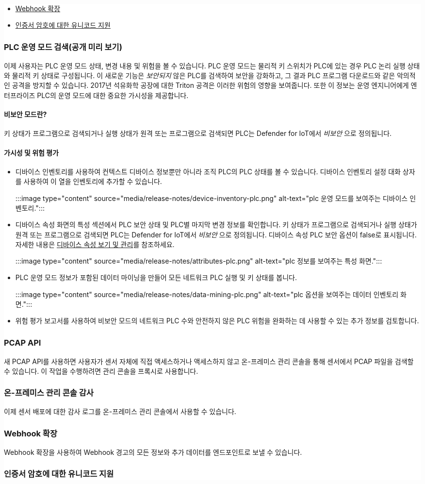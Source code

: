 - [Webhook 확장](#webhook-extended)

- [인증서 암호에 대한 유니코드 지원](#unicode-support-for-certificate-passphrases) 

### <a name="plc-operating-mode-detections-public-preview"></a>PLC 운영 모드 검색(공개 미리 보기)

이제 사용자는 PLC 운영 모드 상태, 변경 내용 및 위험을 볼 수 있습니다. PLC 운영 모드는 물리적 키 스위치가 PLC에 있는 경우 PLC 논리 실행 상태와 물리적 키 상태로 구성됩니다.
이 새로운 기능은 *보안되지* 않은 PLC를 검색하여 보안을 강화하고, 그 결과 PLC 프로그램 다운로드와 같은 악의적인 공격을 방지할 수 있습니다. 2017년 석유화학 공장에 대한 Triton 공격은 이러한 위험의 영향을 보여줍니다.
또한 이 정보는 운영 엔지니어에게 엔터프라이즈 PLC의 운영 모드에 대한 중요한 가시성을 제공합니다.

#### <a name="what-is-an-unsecure-mode"></a>비보안 모드란?

키 상태가 프로그램으로 검색되거나 실행 상태가 원격 또는 프로그램으로 검색되면 PLC는 Defender for IoT에서 *비보안* 으로 정의됩니다.

#### <a name="visibility-and-risk-assessment"></a>가시성 및 위험 평가

- 디바이스 인벤토리를 사용하여 컨텍스트 디바이스 정보뿐만 아니라 조직 PLC의 PLC 상태를 볼 수 있습니다. 디바이스 인벤토리 설정 대화 상자를 사용하여 이 열을 인벤토리에 추가할 수 있습니다.

    :::image type="content" source="media/release-notes/device-inventory-plc.png" alt-text="plc 운영 모드를 보여주는 디바이스 인벤토리.":::

- 디바이스 속성 화면의 특성 섹션에서 PLC 보안 상태 및 PLC별 마지막 변경 정보를 확인합니다. 키 상태가 프로그램으로 검색되거나 실행 상태가 원격 또는 프로그램으로 검색되면 PLC는 Defender for IoT에서 *비보안* 으로 정의됩니다. 디바이스 속성 PLC 보안 옵션이 false로 표시됩니다. 자세한 내용은 [디바이스 속성 보기 및 관리](how-to-work-with-the-sensor-device-map.md#view-and-manage-device-properties)를 참조하세요.

    :::image type="content" source="media/release-notes/attributes-plc.png" alt-text="plc 정보를 보여주는 특성 화면.":::

- PLC 운영 모드 정보가 포함된 데이터 마이닝을 만들어 모든 네트워크 PLC 실행 및 키 상태를 봅니다.

    :::image type="content" source="media/release-notes/data-mining-plc.png" alt-text="plc 옵션을 보여주는 데이터 인벤토리 화면.":::

- 위험 평가 보고서를 사용하여 비보안 모드의 네트워크 PLC 수와 안전하지 않은 PLC 위험을 완화하는 데 사용할 수 있는 추가 정보를 검토합니다.

### <a name="pcap-api"></a>PCAP API

새 PCAP API를 사용하면 사용자가 센서 자체에 직접 액세스하거나 액세스하지 않고 온-프레미스 관리 콘솔을 통해 센서에서 PCAP 파일을 검색할 수 있습니다. 이 작업을 수행하려면 관리 콘솔을 프록시로 사용합니다.

### <a name="on-premises-management-console-audit"></a>온-프레미스 관리 콘솔 감사

이제 센서 배포에 대한 감사 로그를 온-프레미스 관리 콘솔에서 사용할 수 있습니다.

### <a name="webhook-extended"></a>Webhook 확장

Webhook 확장을 사용하여 Webhook 경고의 모든 정보와 추가 데이터를 엔드포인트로 보낼 수 있습니다.

### <a name="unicode-support-for-certificate-passphrases"></a>인증서 암호에 대한 유니코드 지원 
